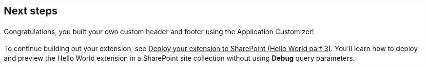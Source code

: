 ## Next steps

Congratulations, you built your own custom header and footer using the Application Customizer!

To continue building out your extension, see [Deploy your extension to SharePoint (Hello World part 3)](./serving-your-extension-from-sharepoint.md). You'll learn how to deploy and preview the Hello World extension in a SharePoint site collection without using **Debug** query parameters.
